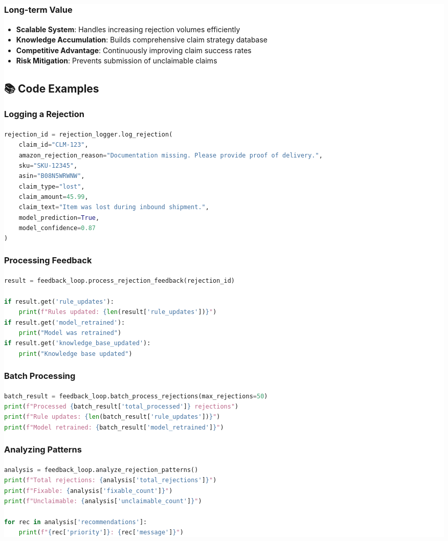 ### Long-term Value
- **Scalable System**: Handles increasing rejection volumes efficiently
- **Knowledge Accumulation**: Builds comprehensive claim strategy database
- **Competitive Advantage**: Continuously improving claim success rates
- **Risk Mitigation**: Prevents submission of unclaimable claims

## 📚 Code Examples

### Logging a Rejection
```python
rejection_id = rejection_logger.log_rejection(
    claim_id="CLM-123",
    amazon_rejection_reason="Documentation missing. Please provide proof of delivery.",
    sku="SKU-12345",
    asin="B08N5WRWNW",
    claim_type="lost",
    claim_amount=45.99,
    claim_text="Item was lost during inbound shipment.",
    model_prediction=True,
    model_confidence=0.87
)
```

### Processing Feedback
```python
result = feedback_loop.process_rejection_feedback(rejection_id)

if result.get('rule_updates'):
    print(f"Rules updated: {len(result['rule_updates'])}")
if result.get('model_retrained'):
    print("Model was retrained")
if result.get('knowledge_base_updated'):
    print("Knowledge base updated")
```

### Batch Processing
```python
batch_result = feedback_loop.batch_process_rejections(max_rejections=50)
print(f"Processed {batch_result['total_processed']} rejections")
print(f"Rule updates: {len(batch_result['rule_updates'])}")
print(f"Model retrained: {batch_result['model_retrained']}")
```

### Analyzing Patterns
```python
analysis = feedback_loop.analyze_rejection_patterns()
print(f"Total rejections: {analysis['total_rejections']}")
print(f"Fixable: {analysis['fixable_count']}")
print(f"Unclaimable: {analysis['unclaimable_count']}")

for rec in analysis['recommendations']:
    print(f"{rec['priority']}: {rec['message']}")
```
